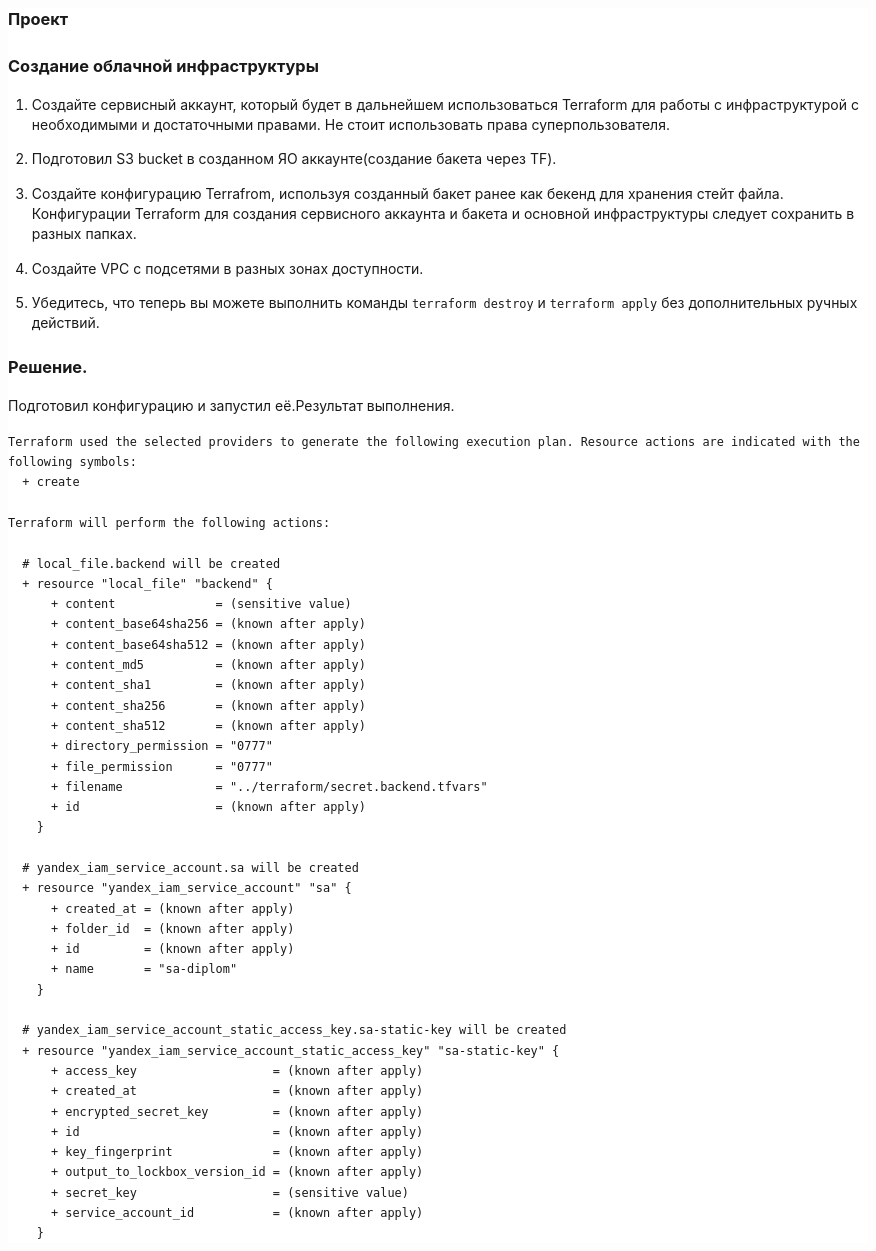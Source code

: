 
### Проект

### Создание облачной инфраструктуры

1. Создайте сервисный аккаунт, который будет в дальнейшем использоваться Terraform для работы с инфраструктурой с необходимыми и достаточными правами. Не стоит использовать права суперпользователя.

2. Подготовил S3 bucket в созданном ЯО аккаунте(создание бакета через TF).

3. Создайте конфигурацию Terrafrom, используя созданный бакет ранее как бекенд для хранения стейт файла. Конфигурации Terraform для создания сервисного аккаунта и бакета и основной инфраструктуры следует сохранить в разных папках.

4. Создайте VPC с подсетями в разных зонах доступности.

5. Убедитесь, что теперь вы можете выполнить команды `terraform destroy` и `terraform apply` без дополнительных ручных действий.

### Решение.

Подготовил конфигурацию и запустил её.Результат выполнения.

```
Terraform used the selected providers to generate the following execution plan. Resource actions are indicated with the
following symbols:
  + create

Terraform will perform the following actions:

  # local_file.backend will be created
  + resource "local_file" "backend" {
      + content              = (sensitive value)
      + content_base64sha256 = (known after apply)
      + content_base64sha512 = (known after apply)
      + content_md5          = (known after apply)
      + content_sha1         = (known after apply)
      + content_sha256       = (known after apply)
      + content_sha512       = (known after apply)
      + directory_permission = "0777"
      + file_permission      = "0777"
      + filename             = "../terraform/secret.backend.tfvars"
      + id                   = (known after apply)
    }

  # yandex_iam_service_account.sa will be created
  + resource "yandex_iam_service_account" "sa" {
      + created_at = (known after apply)
      + folder_id  = (known after apply)
      + id         = (known after apply)
      + name       = "sa-diplom"
    }

  # yandex_iam_service_account_static_access_key.sa-static-key will be created
  + resource "yandex_iam_service_account_static_access_key" "sa-static-key" {
      + access_key                   = (known after apply)
      + created_at                   = (known after apply)
      + encrypted_secret_key         = (known after apply)
      + id                           = (known after apply)
      + key_fingerprint              = (known after apply)
      + output_to_lockbox_version_id = (known after apply)
      + secret_key                   = (sensitive value)
      + service_account_id           = (known after apply)
    }

```